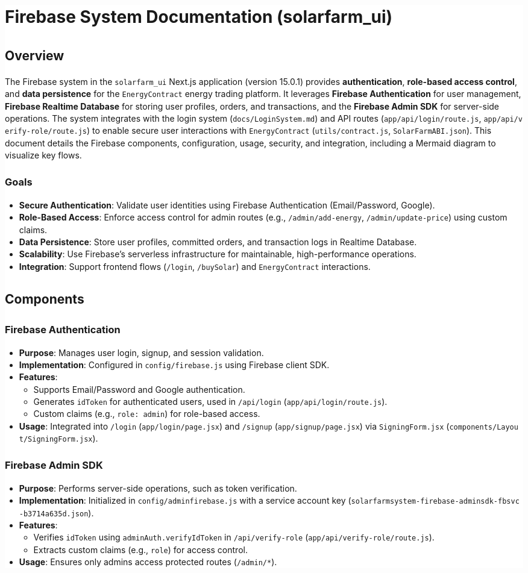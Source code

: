 # Firebase System Documentation (solarfarm_ui)

## Overview

The Firebase system in the `solarfarm_ui` Next.js application (version 15.0.1) provides **authentication**, **role-based access control**, and **data persistence** for the `EnergyContract` energy trading platform. It leverages **Firebase Authentication** for user management, **Firebase Realtime Database** for storing user profiles, orders, and transactions, and the **Firebase Admin SDK** for server-side operations. The system integrates with the login system (`docs/LoginSystem.md`) and API routes (`app/api/login/route.js`, `app/api/verify-role/route.js`) to enable secure user interactions with `EnergyContract` (`utils/contract.js`, `SolarFarmABI.json`). This document details the Firebase components, configuration, usage, security, and integration, including a Mermaid diagram to visualize key flows.

### Goals

- **Secure Authentication**: Validate user identities using Firebase Authentication (Email/Password, Google).
- **Role-Based Access**: Enforce access control for admin routes (e.g., `/admin/add-energy`, `/admin/update-price`) using custom claims.
- **Data Persistence**: Store user profiles, committed orders, and transaction logs in Realtime Database.
- **Scalability**: Use Firebase’s serverless infrastructure for maintainable, high-performance operations.
- **Integration**: Support frontend flows (`/login`, `/buySolar`) and `EnergyContract` interactions.

## Components

### Firebase Authentication

- **Purpose**: Manages user login, signup, and session validation.
- **Implementation**: Configured in `config/firebase.js` using Firebase client SDK.
- **Features**:
    - Supports Email/Password and Google authentication.
    - Generates `idToken` for authenticated users, used in `/api/login` (`app/api/login/route.js`).
    - Custom claims (e.g., `role: admin`) for role-based access.
- **Usage**: Integrated into `/login` (`app/login/page.jsx`) and `/signup` (`app/signup/page.jsx`) via `SigningForm.jsx` (`components/Layout/SigningForm.jsx`).

### Firebase Admin SDK

- **Purpose**: Performs server-side operations, such as token verification.
- **Implementation**: Initialized in `config/adminfirebase.js` with a service account key (`solarfarmsystem-firebase-adminsdk-fbsvc-b3714a635d.json`).
- **Features**:
    - Verifies `idToken` using `adminAuth.verifyIdToken` in `/api/verify-role` (`app/api/verify-role/route.js`).
    - Extracts custom claims (e.g., `role`) for access control.
- **Usage**: Ensures only admins access protected routes (`/admin/*`).
